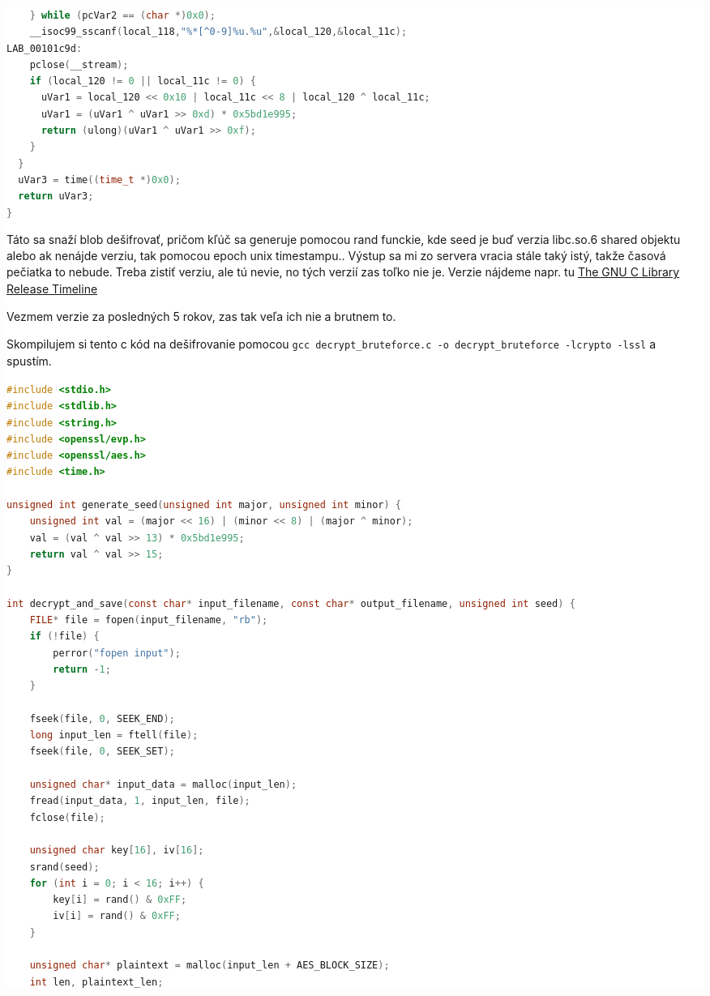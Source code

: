 ```c
    } while (pcVar2 == (char *)0x0);
    __isoc99_sscanf(local_118,"%*[^0-9]%u.%u",&local_120,&local_11c);
LAB_00101c9d:
    pclose(__stream);
    if (local_120 != 0 || local_11c != 0) {
      uVar1 = local_120 << 0x10 | local_11c << 8 | local_120 ^ local_11c;
      uVar1 = (uVar1 ^ uVar1 >> 0xd) * 0x5bd1e995;
      return (ulong)(uVar1 ^ uVar1 >> 0xf);
    }
  }
  uVar3 = time((time_t *)0x0);
  return uVar3;
}
```

Táto sa snaží blob dešifrovať, pričom kľúč sa generuje pomocou rand funckie, kde seed je buď verzia libc.so.6 shared objektu alebo ak nenájde verziu, tak pomocou epoch unix timestampu.. Výstup sa mi zo servera vracia stále taký istý, takže časová pečiatka to nebude. Treba zistiť verziu, ale tú nevie, no tých verzií zas toľko nie je. Verzie nájdeme napr. tu [The GNU C Library Release Timeline](https://sourceware.org/glibc/wiki/Glibc%20Timeline)

Vezmem verzie za posledných 5 rokov, zas tak veľa ich nie a brutnem to.

Skompilujem si tento c kód na dešifrovanie pomocou `gcc decrypt_bruteforce.c -o decrypt_bruteforce -lcrypto -lssl` a spustím.

```c
#include <stdio.h>
#include <stdlib.h>
#include <string.h>
#include <openssl/evp.h>
#include <openssl/aes.h>
#include <time.h>

unsigned int generate_seed(unsigned int major, unsigned int minor) {
    unsigned int val = (major << 16) | (minor << 8) | (major ^ minor);
    val = (val ^ val >> 13) * 0x5bd1e995;
    return val ^ val >> 15;
}

int decrypt_and_save(const char* input_filename, const char* output_filename, unsigned int seed) {
    FILE* file = fopen(input_filename, "rb");
    if (!file) {
        perror("fopen input");
        return -1;
    }

    fseek(file, 0, SEEK_END);
    long input_len = ftell(file);
    fseek(file, 0, SEEK_SET);

    unsigned char* input_data = malloc(input_len);
    fread(input_data, 1, input_len, file);
    fclose(file);

    unsigned char key[16], iv[16];
    srand(seed);
    for (int i = 0; i < 16; i++) {
        key[i] = rand() & 0xFF;
        iv[i] = rand() & 0xFF;
    }

    unsigned char* plaintext = malloc(input_len + AES_BLOCK_SIZE);
    int len, plaintext_len;

```